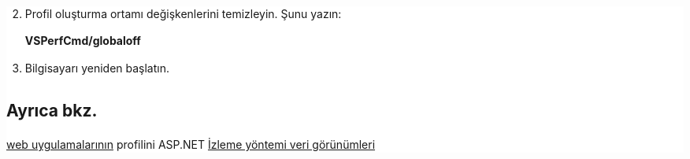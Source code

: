 2. Profil oluşturma ortamı değişkenlerini temizleyin. Şunu yazın:

     **VSPerfCmd/globaloff**

3. Bilgisayarı yeniden başlatın.

## <a name="see-also"></a>Ayrıca bkz.

[web uygulamalarının](../profiling/command-line-profiling-of-aspnet-web-applications.md) 
 profilini ASP.NET [İzleme yöntemi veri görünümleri](../profiling/instrumentation-method-data-views.md)
